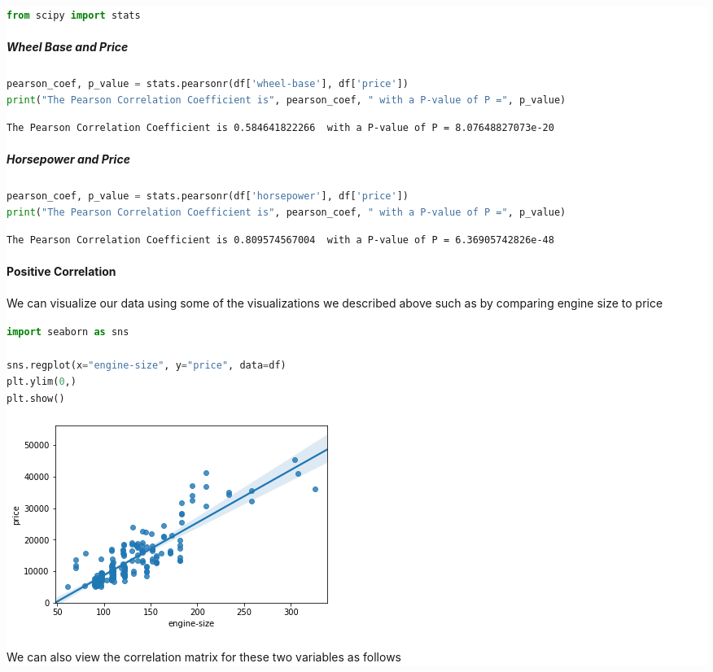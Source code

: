 ```python
from scipy import stats
```

##### Wheel Base and Price


```python
pearson_coef, p_value = stats.pearsonr(df['wheel-base'], df['price'])
print("The Pearson Correlation Coefficient is", pearson_coef, " with a P-value of P =", p_value)  
```

    The Pearson Correlation Coefficient is 0.584641822266  with a P-value of P = 8.07648827073e-20


##### Horsepower and Price


```python
pearson_coef, p_value = stats.pearsonr(df['horsepower'], df['price'])
print("The Pearson Correlation Coefficient is", pearson_coef, " with a P-value of P =", p_value)  
```

    The Pearson Correlation Coefficient is 0.809574567004  with a P-value of P = 6.36905742826e-48


#### Positive Correlation

We can visualize our data using some of the visualizations we described above such as by comparing engine size to price


```python
import seaborn as sns

sns.regplot(x="engine-size", y="price", data=df)
plt.ylim(0,)
plt.show()
```


![png](images-an/output_78_0.png)


We can also view the correlation matrix for these two variables as follows
